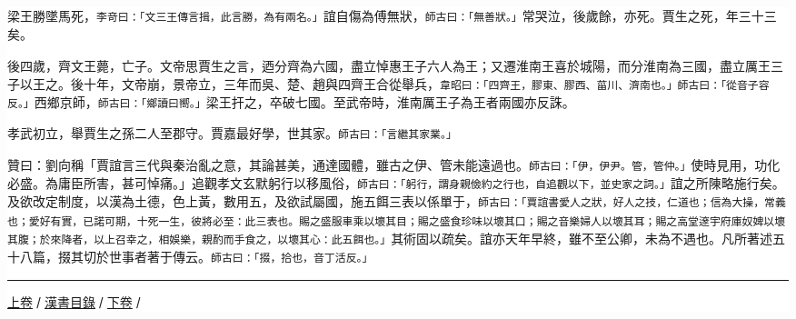 梁王勝墜馬死，`李竒曰：「文三王傳言揖，此言勝，為有兩名。」`誼自傷為傅無狀，`師古曰：「無善狀。」`常哭泣，後歲餘，亦死。賈生之死，年三十三矣。

後四歲，齊文王薨，亡子。文帝思賈生之言，迺分齊為六國，盡立悼惠王子六人為王；又遷淮南王喜於城陽，而分淮南為三國，盡立厲王三子以王之。後十年，文帝崩，景帝立，三年而吳、楚、趙與四齊王合從舉兵，`韋昭曰：「四齊王，膠東、膠西、菑川、濟南也。」師古曰：「從音子容反。」`西鄉京師，`師古曰：「鄉讀曰嚮。」`梁王扞之，卒破七國。至武帝時，淮南厲王子為王者兩國亦反誅。

孝武初立，舉賈生之孫二人至郡守。賈嘉最好學，世其家。`師古曰：「言繼其家業。」`

贊曰：劉向稱「賈誼言三代與秦治亂之意，其論甚美，通達國體，雖古之伊、管未能遠過也。`師古曰：「伊，伊尹。管，管仲。」`使時見用，功化必盛。為庸臣所害，甚可悼痛。」追觀孝文玄默躬行以移風俗，`師古曰：「躬行，謂身親儉約之行也，自追觀以下，並史家之詞。」`誼之所陳略施行矣。及欲改定制度，以漢為土德，色上黃，數用五，及欲試屬國，施五餌三表以係單于，`師古曰：「賈誼書愛人之狀，好人之技，仁道也；信為大操，常義也；愛好有實，已諾可期，十死一生，彼將必至：此三表也。賜之盛服車乘以壞其目；賜之盛食珍味以壞其口；賜之音樂婦人以壞其耳；賜之高堂邃宇府庫奴婢以壞其腹；於來降者，以上召幸之，相娛樂，親酌而手食之，以壞其心：此五餌也。」`其術固以疏矣。誼亦天年早終，雖不至公卿，未為不遇也。凡所著述五十八篇，掇其切於世事者著于傳云。`師古曰：「掇，拾也，音丁活反。」`

* * *

[上卷](047.md) / [漢書目錄](a02.md) / [下卷](049.md) /			  

    